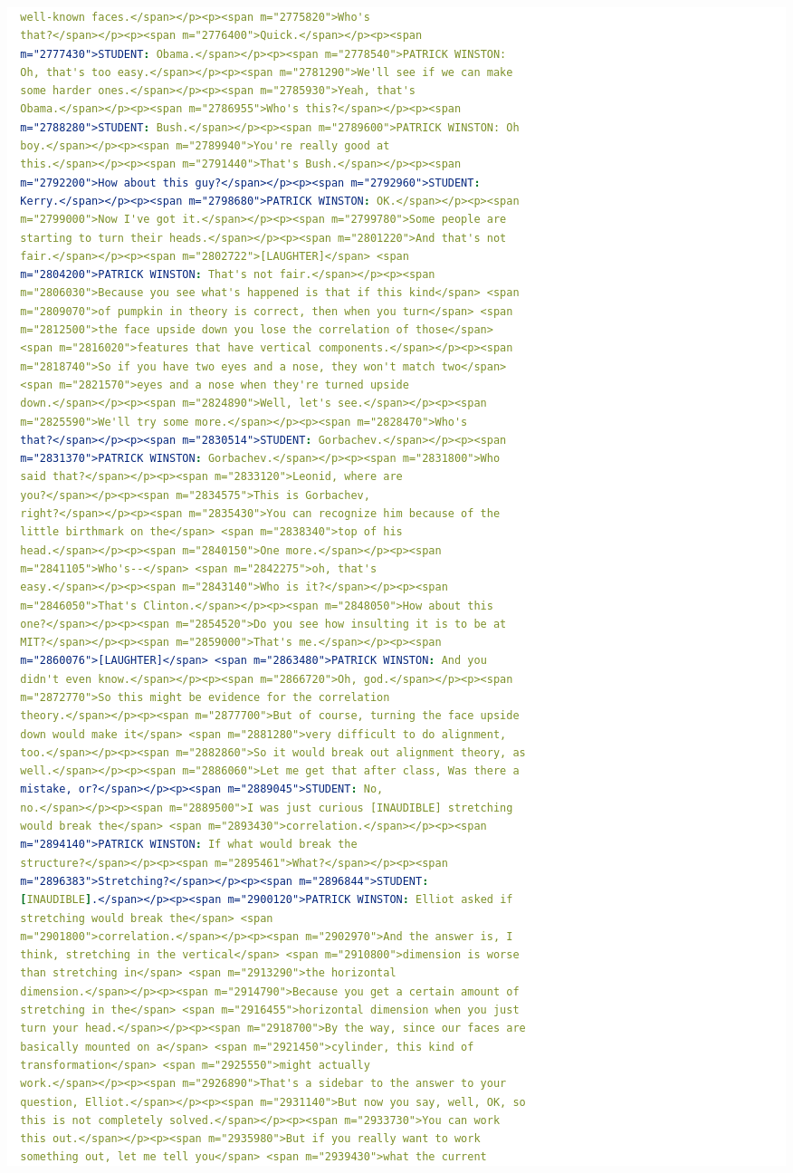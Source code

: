 ```yaml
  well-known faces.</span></p><p><span m="2775820">Who's
  that?</span></p><p><span m="2776400">Quick.</span></p><p><span
  m="2777430">STUDENT: Obama.</span></p><p><span m="2778540">PATRICK WINSTON:
  Oh, that's too easy.</span></p><p><span m="2781290">We'll see if we can make
  some harder ones.</span></p><p><span m="2785930">Yeah, that's
  Obama.</span></p><p><span m="2786955">Who's this?</span></p><p><span
  m="2788280">STUDENT: Bush.</span></p><p><span m="2789600">PATRICK WINSTON: Oh
  boy.</span></p><p><span m="2789940">You're really good at
  this.</span></p><p><span m="2791440">That's Bush.</span></p><p><span
  m="2792200">How about this guy?</span></p><p><span m="2792960">STUDENT:
  Kerry.</span></p><p><span m="2798680">PATRICK WINSTON: OK.</span></p><p><span
  m="2799000">Now I've got it.</span></p><p><span m="2799780">Some people are
  starting to turn their heads.</span></p><p><span m="2801220">And that's not
  fair.</span></p><p><span m="2802722">[LAUGHTER]</span> <span
  m="2804200">PATRICK WINSTON: That's not fair.</span></p><p><span
  m="2806030">Because you see what's happened is that if this kind</span> <span
  m="2809070">of pumpkin in theory is correct, then when you turn</span> <span
  m="2812500">the face upside down you lose the correlation of those</span>
  <span m="2816020">features that have vertical components.</span></p><p><span
  m="2818740">So if you have two eyes and a nose, they won't match two</span>
  <span m="2821570">eyes and a nose when they're turned upside
  down.</span></p><p><span m="2824890">Well, let's see.</span></p><p><span
  m="2825590">We'll try some more.</span></p><p><span m="2828470">Who's
  that?</span></p><p><span m="2830514">STUDENT: Gorbachev.</span></p><p><span
  m="2831370">PATRICK WINSTON: Gorbachev.</span></p><p><span m="2831800">Who
  said that?</span></p><p><span m="2833120">Leonid, where are
  you?</span></p><p><span m="2834575">This is Gorbachev,
  right?</span></p><p><span m="2835430">You can recognize him because of the
  little birthmark on the</span> <span m="2838340">top of his
  head.</span></p><p><span m="2840150">One more.</span></p><p><span
  m="2841105">Who's--</span> <span m="2842275">oh, that's
  easy.</span></p><p><span m="2843140">Who is it?</span></p><p><span
  m="2846050">That's Clinton.</span></p><p><span m="2848050">How about this
  one?</span></p><p><span m="2854520">Do you see how insulting it is to be at
  MIT?</span></p><p><span m="2859000">That's me.</span></p><p><span
  m="2860076">[LAUGHTER]</span> <span m="2863480">PATRICK WINSTON: And you
  didn't even know.</span></p><p><span m="2866720">Oh, god.</span></p><p><span
  m="2872770">So this might be evidence for the correlation
  theory.</span></p><p><span m="2877700">But of course, turning the face upside
  down would make it</span> <span m="2881280">very difficult to do alignment,
  too.</span></p><p><span m="2882860">So it would break out alignment theory, as
  well.</span></p><p><span m="2886060">Let me get that after class, Was there a
  mistake, or?</span></p><p><span m="2889045">STUDENT: No,
  no.</span></p><p><span m="2889500">I was just curious [INAUDIBLE] stretching
  would break the</span> <span m="2893430">correlation.</span></p><p><span
  m="2894140">PATRICK WINSTON: If what would break the
  structure?</span></p><p><span m="2895461">What?</span></p><p><span
  m="2896383">Stretching?</span></p><p><span m="2896844">STUDENT:
  [INAUDIBLE].</span></p><p><span m="2900120">PATRICK WINSTON: Elliot asked if
  stretching would break the</span> <span
  m="2901800">correlation.</span></p><p><span m="2902970">And the answer is, I
  think, stretching in the vertical</span> <span m="2910800">dimension is worse
  than stretching in</span> <span m="2913290">the horizontal
  dimension.</span></p><p><span m="2914790">Because you get a certain amount of
  stretching in the</span> <span m="2916455">horizontal dimension when you just
  turn your head.</span></p><p><span m="2918700">By the way, since our faces are
  basically mounted on a</span> <span m="2921450">cylinder, this kind of
  transformation</span> <span m="2925550">might actually
  work.</span></p><p><span m="2926890">That's a sidebar to the answer to your
  question, Elliot.</span></p><p><span m="2931140">But now you say, well, OK, so
  this is not completely solved.</span></p><p><span m="2933730">You can work
  this out.</span></p><p><span m="2935980">But if you really want to work
  something out, let me tell you</span> <span m="2939430">what the current
```